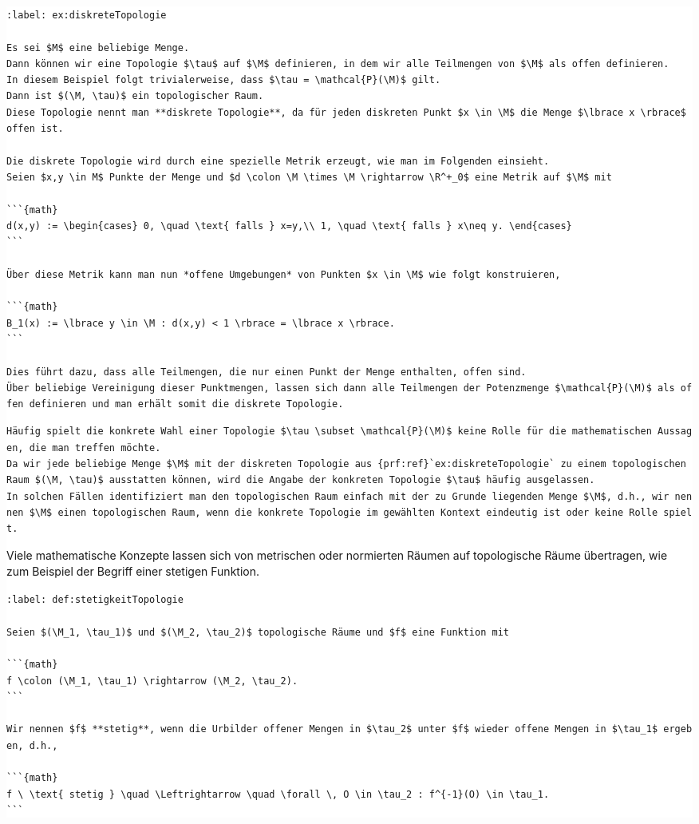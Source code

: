 ````{prf:example} Diskrete Topologie
:label: ex:diskreteTopologie

Es sei $M$ eine beliebige Menge. 
Dann können wir eine Topologie $\tau$ auf $\M$ definieren, in dem wir alle Teilmengen von $\M$ als offen definieren.
In diesem Beispiel folgt trivialerweise, dass $\tau = \mathcal{P}(\M)$ gilt.
Dann ist $(\M, \tau)$ ein topologischer Raum.
Diese Topologie nennt man **diskrete Topologie**, da für jeden diskreten Punkt $x \in \M$ die Menge $\lbrace x \rbrace$ offen ist.

Die diskrete Topologie wird durch eine spezielle Metrik erzeugt, wie man im Folgenden einsieht.
Seien $x,y \in M$ Punkte der Menge und $d \colon \M \times \M \rightarrow \R^+_0$ eine Metrik auf $\M$ mit

```{math}
d(x,y) := \begin{cases} 0, \quad \text{ falls } x=y,\\ 1, \quad \text{ falls } x\neq y. \end{cases}
```

Über diese Metrik kann man nun *offene Umgebungen* von Punkten $x \in \M$ wie folgt konstruieren,

```{math}
B_1(x) := \lbrace y \in \M : d(x,y) < 1 \rbrace = \lbrace x \rbrace.
```

Dies führt dazu, dass alle Teilmengen, die nur einen Punkt der Menge enthalten, offen sind.
Über beliebige Vereinigung dieser Punktmengen, lassen sich dann alle Teilmengen der Potenzmenge $\mathcal{P}(\M)$ als offen definieren und man erhält somit die diskrete Topologie.
````

````{prf:remark} Notation von topologischen Räumen
Häufig spielt die konkrete Wahl einer Topologie $\tau \subset \mathcal{P}(\M)$ keine Rolle für die mathematischen Aussagen, die man treffen möchte.
Da wir jede beliebige Menge $\M$ mit der diskreten Topologie aus {prf:ref}`ex:diskreteTopologie` zu einem topologischen Raum $(\M, \tau)$ ausstatten können, wird die Angabe der konkreten Topologie $\tau$ häufig ausgelassen.
In solchen Fällen identifiziert man den topologischen Raum einfach mit der zu Grunde liegenden Menge $\M$, d.h., wir nennen $\M$ einen topologischen Raum, wenn die konkrete Topologie im gewählten Kontext eindeutig ist oder keine Rolle spielt.
````

Viele mathematische Konzepte lassen sich von metrischen oder normierten Räumen auf topologische Räume übertragen, wie zum Beispiel der Begriff einer stetigen Funktion.

````{prf:definition} Stetige Funktionen auf topologischen Räumen
:label: def:stetigkeitTopologie

Seien $(\M_1, \tau_1)$ und $(\M_2, \tau_2)$ topologische Räume und $f$ eine Funktion mit

```{math}
f \colon (\M_1, \tau_1) \rightarrow (\M_2, \tau_2).
```

Wir nennen $f$ **stetig**, wenn die Urbilder offener Mengen in $\tau_2$ unter $f$ wieder offene Mengen in $\tau_1$ ergeben, d.h.,

```{math}
f \ \text{ stetig } \quad \Leftrightarrow \quad \forall \, O \in \tau_2 : f^{-1}(O) \in \tau_1.
```

````
